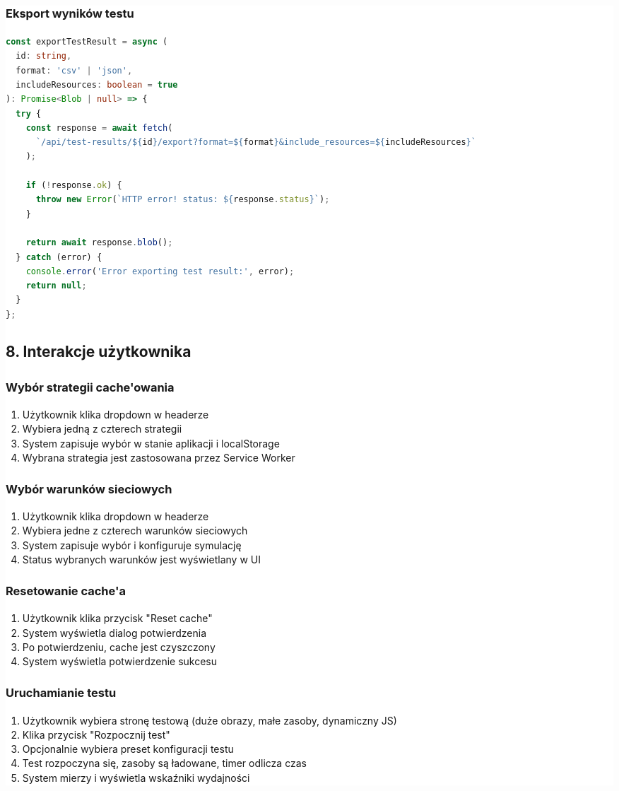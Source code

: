 ### Eksport wyników testu

```typescript
const exportTestResult = async (
  id: string, 
  format: 'csv' | 'json',
  includeResources: boolean = true
): Promise<Blob | null> => {
  try {
    const response = await fetch(
      `/api/test-results/${id}/export?format=${format}&include_resources=${includeResources}`
    );
    
    if (!response.ok) {
      throw new Error(`HTTP error! status: ${response.status}`);
    }
    
    return await response.blob();
  } catch (error) {
    console.error('Error exporting test result:', error);
    return null;
  }
};
```

## 8. Interakcje użytkownika

### Wybór strategii cache'owania

1. Użytkownik klika dropdown w headerze
2. Wybiera jedną z czterech strategii
3. System zapisuje wybór w stanie aplikacji i localStorage
4. Wybrana strategia jest zastosowana przez Service Worker

### Wybór warunków sieciowych

1. Użytkownik klika dropdown w headerze
2. Wybiera jedne z czterech warunków sieciowych
3. System zapisuje wybór i konfiguruje symulację
4. Status wybranych warunków jest wyświetlany w UI

### Resetowanie cache'a

1. Użytkownik klika przycisk "Reset cache"
2. System wyświetla dialog potwierdzenia
3. Po potwierdzeniu, cache jest czyszczony
4. System wyświetla potwierdzenie sukcesu

### Uruchamianie testu

1. Użytkownik wybiera stronę testową (duże obrazy, małe zasoby, dynamiczny JS)
2. Klika przycisk "Rozpocznij test"
3. Opcjonalnie wybiera preset konfiguracji testu
4. Test rozpoczyna się, zasoby są ładowane, timer odlicza czas
5. System mierzy i wyświetla wskaźniki wydajności
